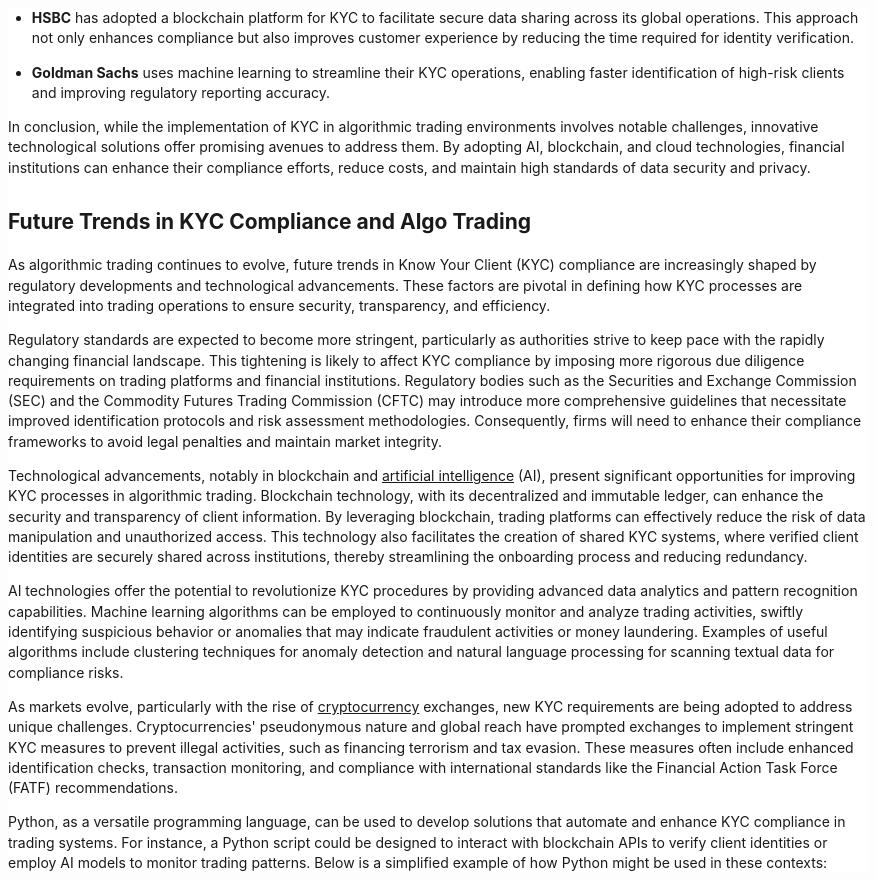 - **HSBC** has adopted a blockchain platform for KYC to facilitate secure data sharing across its global operations. This approach not only enhances compliance but also improves customer experience by reducing the time required for identity verification.

- **Goldman Sachs** uses machine learning to streamline their KYC operations, enabling faster identification of high-risk clients and improving regulatory reporting accuracy.

In conclusion, while the implementation of KYC in algorithmic trading environments involves notable challenges, innovative technological solutions offer promising avenues to address them. By adopting AI, blockchain, and cloud technologies, financial institutions can enhance their compliance efforts, reduce costs, and maintain high standards of data security and privacy.

## Future Trends in KYC Compliance and Algo Trading

As algorithmic trading continues to evolve, future trends in Know Your Client (KYC) compliance are increasingly shaped by regulatory developments and technological advancements. These factors are pivotal in defining how KYC processes are integrated into trading operations to ensure security, transparency, and efficiency.

Regulatory standards are expected to become more stringent, particularly as authorities strive to keep pace with the rapidly changing financial landscape. This tightening is likely to affect KYC compliance by imposing more rigorous due diligence requirements on trading platforms and financial institutions. Regulatory bodies such as the Securities and Exchange Commission (SEC) and the Commodity Futures Trading Commission (CFTC) may introduce more comprehensive guidelines that necessitate improved identification protocols and risk assessment methodologies. Consequently, firms will need to enhance their compliance frameworks to avoid legal penalties and maintain market integrity.

Technological advancements, notably in blockchain and [artificial intelligence](/wiki/ai-artificial-intelligence) (AI), present significant opportunities for improving KYC processes in algorithmic trading. Blockchain technology, with its decentralized and immutable ledger, can enhance the security and transparency of client information. By leveraging blockchain, trading platforms can effectively reduce the risk of data manipulation and unauthorized access. This technology also facilitates the creation of shared KYC systems, where verified client identities are securely shared across institutions, thereby streamlining the onboarding process and reducing redundancy.

AI technologies offer the potential to revolutionize KYC procedures by providing advanced data analytics and pattern recognition capabilities. Machine learning algorithms can be employed to continuously monitor and analyze trading activities, swiftly identifying suspicious behavior or anomalies that may indicate fraudulent activities or money laundering. Examples of useful algorithms include clustering techniques for anomaly detection and natural language processing for scanning textual data for compliance risks.

As markets evolve, particularly with the rise of [cryptocurrency](/wiki/cryptocurrency) exchanges, new KYC requirements are being adopted to address unique challenges. Cryptocurrencies' pseudonymous nature and global reach have prompted exchanges to implement stringent KYC measures to prevent illegal activities, such as financing terrorism and tax evasion. These measures often include enhanced identification checks, transaction monitoring, and compliance with international standards like the Financial Action Task Force (FATF) recommendations.

Python, as a versatile programming language, can be used to develop solutions that automate and enhance KYC compliance in trading systems. For instance, a Python script could be designed to interact with blockchain APIs to verify client identities or employ AI models to monitor trading patterns. Below is a simplified example of how Python might be used in these contexts:
